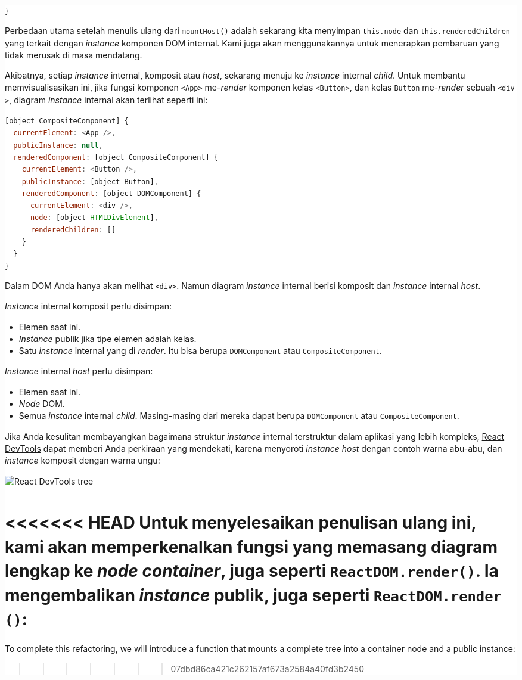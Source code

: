 ```js
}
```

Perbedaan utama setelah menulis ulang dari `mountHost()` adalah sekarang kita menyimpan `this.node` dan `this.renderedChildren` yang terkait dengan *instance* komponen DOM internal. Kami juga akan menggunakannya untuk menerapkan pembaruan yang tidak merusak di masa mendatang.

Akibatnya, setiap *instance* internal, komposit atau *host*, sekarang menuju ke *instance* internal *child*. Untuk membantu memvisualisasikan ini, jika fungsi komponen `<App>` me-*render* komponen kelas `<Button>`, dan kelas `Button`  me-*render* sebuah `<div>`, diagram *instance* internal akan terlihat seperti ini:

```js
[object CompositeComponent] {
  currentElement: <App />,
  publicInstance: null,
  renderedComponent: [object CompositeComponent] {
    currentElement: <Button />,
    publicInstance: [object Button],
    renderedComponent: [object DOMComponent] {
      currentElement: <div />,
      node: [object HTMLDivElement],
      renderedChildren: []
    }
  }
}
```

Dalam DOM Anda hanya akan melihat `<div>`. Namun diagram *instance* internal berisi komposit dan *instance* internal *host*.

*Instance* internal komposit perlu disimpan:

* Elemen saat ini.
* *Instance* publik jika tipe elemen adalah kelas.
* Satu *instance* internal yang di *render*. Itu bisa berupa `DOMComponent` atau `CompositeComponent`.

*Instance* internal *host* perlu disimpan:

* Elemen saat ini.
* *Node* DOM.
* Semua *instance* internal *child*. Masing-masing dari mereka dapat berupa `DOMComponent` atau `CompositeComponent`.

Jika Anda kesulitan membayangkan bagaimana struktur *instance* internal terstruktur dalam aplikasi yang lebih kompleks, [React DevTools](https://github.com/facebook/react-devtools) dapat memberi Anda perkiraan yang mendekati, karena menyoroti *instance host* dengan contoh warna abu-abu, dan *instance* komposit dengan warna ungu:

 <img src="../images/docs/implementation-notes-tree.png" width="500" style="max-width: 100%" alt="React DevTools tree" />

<<<<<<< HEAD
Untuk menyelesaikan penulisan ulang ini, kami akan memperkenalkan fungsi yang memasang diagram lengkap ke *node container*, juga seperti `ReactDOM.render()`. Ia mengembalikan *instance* publik, juga seperti `ReactDOM.render()`:
=======
To complete this refactoring, we will introduce a function that mounts a complete tree into a container node and a public instance:
>>>>>>> 07dbd86ca421c262157af673a2584a40fd3b2450
